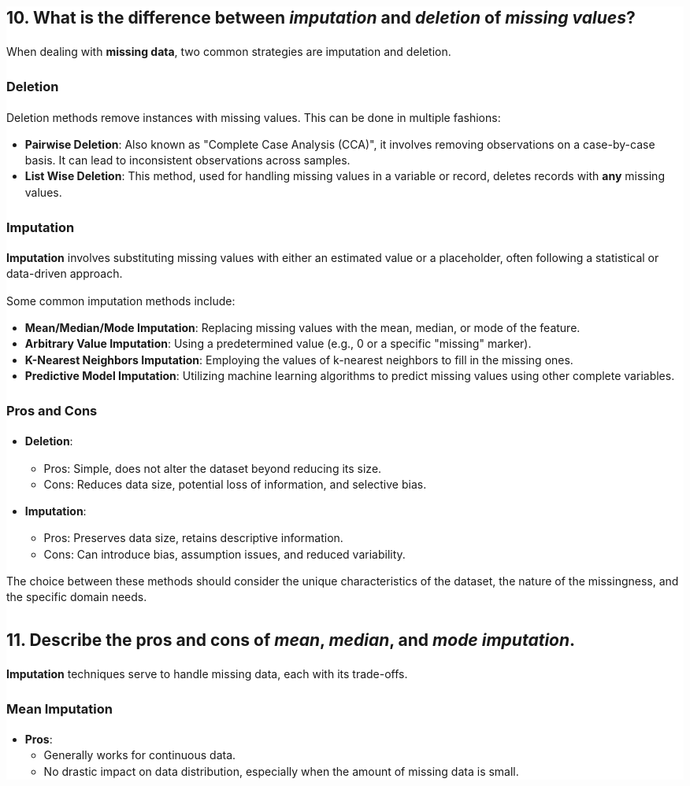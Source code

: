 ## 10. What is the difference between _imputation_ and _deletion_ of _missing values_?

When dealing with **missing data**, two common strategies are imputation and deletion.

### Deletion

Deletion methods remove instances with missing values. This can be done in multiple fashions:

- **Pairwise Deletion**: Also known as "Complete Case Analysis (CCA)", it involves removing observations on a case-by-case basis. It can lead to inconsistent observations across samples.
- **List Wise Deletion**: This method, used for handling missing values in a variable or record, deletes records with **any** missing values.

### Imputation

**Imputation** involves substituting missing values with either an estimated value or a placeholder, often following a statistical or data-driven approach.

Some common imputation methods include:

- **Mean/Median/Mode Imputation**: Replacing missing values with the mean, median, or mode of the feature.
- **Arbitrary Value Imputation**: Using a predetermined value (e.g., 0 or a specific "missing" marker).
- **K-Nearest Neighbors Imputation**: Employing the values of k-nearest neighbors to fill in the missing ones.
- **Predictive Model Imputation**: Utilizing machine learning algorithms to predict missing values using other complete variables.

### Pros and Cons

- **Deletion**:
  - Pros: Simple, does not alter the dataset beyond reducing its size.
  - Cons: Reduces data size, potential loss of information, and selective bias.

- **Imputation**:
  - Pros: Preserves data size, retains descriptive information.
  - Cons: Can introduce bias, assumption issues, and reduced variability.

The choice between these methods should consider the unique characteristics of the dataset, the nature of the missingness, and the specific domain needs.
<br>

## 11. Describe the pros and cons of _mean_, _median_, and _mode imputation_.

**Imputation** techniques serve to handle missing data, each with its trade-offs.

### Mean Imputation

- **Pros**: 
  - Generally works for continuous data.
  - No drastic impact on data distribution, especially when the amount of missing data is small.
